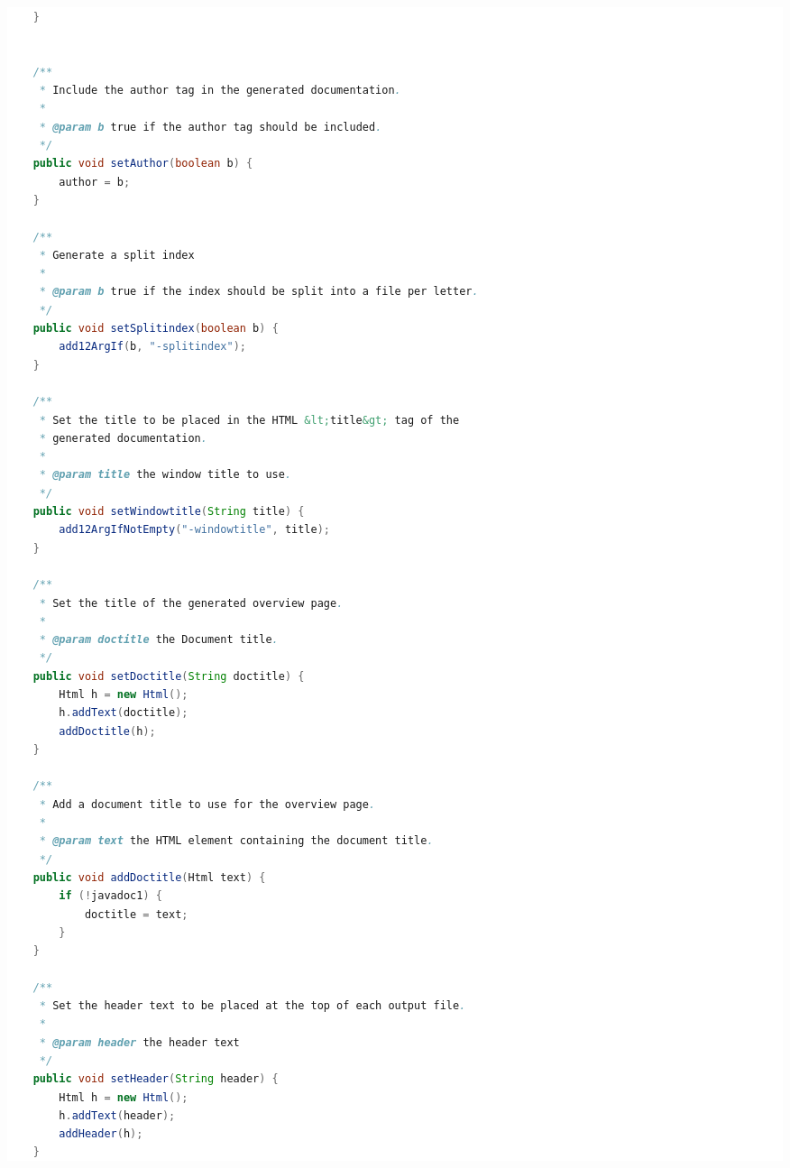 ```java
    }


    /**
     * Include the author tag in the generated documentation.
     *
     * @param b true if the author tag should be included.
     */
    public void setAuthor(boolean b) {
        author = b;
    }

    /**
     * Generate a split index
     *
     * @param b true if the index should be split into a file per letter.
     */
    public void setSplitindex(boolean b) {
        add12ArgIf(b, "-splitindex");
    }

    /**
     * Set the title to be placed in the HTML &lt;title&gt; tag of the
     * generated documentation.
     *
     * @param title the window title to use.
     */
    public void setWindowtitle(String title) {
        add12ArgIfNotEmpty("-windowtitle", title);
    }

    /**
     * Set the title of the generated overview page.
     *
     * @param doctitle the Document title.
     */
    public void setDoctitle(String doctitle) {
        Html h = new Html();
        h.addText(doctitle);
        addDoctitle(h);
    }

    /**
     * Add a document title to use for the overview page.
     *
     * @param text the HTML element containing the document title.
     */
    public void addDoctitle(Html text) {
        if (!javadoc1) {
            doctitle = text;
        }
    }

    /**
     * Set the header text to be placed at the top of each output file.
     *
     * @param header the header text
     */
    public void setHeader(String header) {
        Html h = new Html();
        h.addText(header);
        addHeader(h);
    }
```